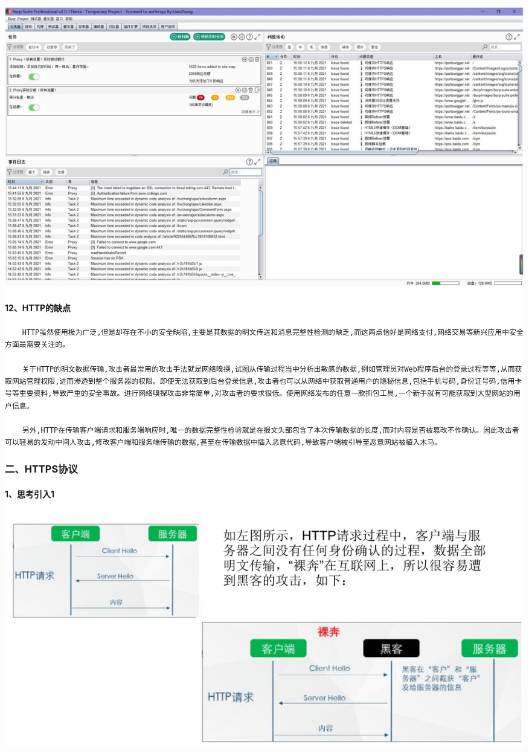 ![1698501521092](assets/1698501521092.png)

#### 12、HTTP的缺点

```
	HTTP虽然使用极为广泛,但是却存在不小的安全缺陷,主要是其数据的明文传送和消息完整性检测的缺乏,而这两点恰好是网络支付,网络交易等新兴应用中安全方面最需要关注的。
	
	关于HTTP的明文数据传输,攻击者最常用的攻击手法就是网络嗅探,试图从传输过程当中分析出敏感的数据,例如管理员对Web程序后台的登录过程等等,从而获取网站管理权限,进而渗透到整个服务器的权限。即使无法获取到后台登录信息,攻击者也可以从网络中获取普通用户的隐秘信息,包括手机号码,身份证号码,信用卡号等重要资料,导致严重的安全事故。进行网络嗅探攻击非常简单,对攻击者的要求很低。使用网络发布的任意一款抓包工具,一个新手就有可能获取到大型网站的用户信息。
	
	另外,HTTP在传输客户端请求和服务端响应时,唯一的数据完整性检验就是在报文头部包含了本次传输数据的长度,而对内容是否被篡改不作确认。因此攻击者可以轻易的发动中间人攻击,修改客户端和服务端传输的数据,甚至在传输数据中插入恶意代码,导致客户端被引导至恶意网站被植入木马。
```

### 二、HTTPS协议

#### 1、思考引入1

![1698505181436](assets/1698505181436.png)
